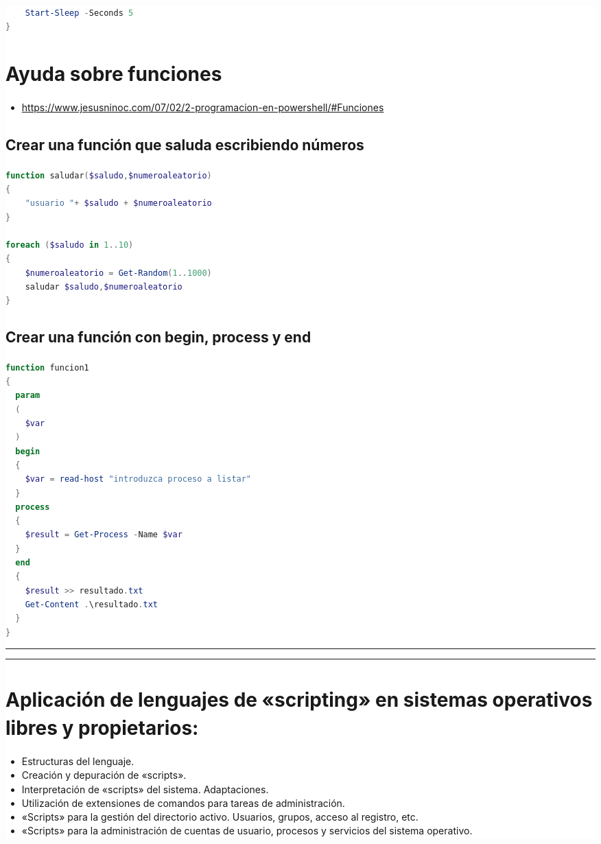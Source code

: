 ```PowerShell
    Start-Sleep -Seconds 5
}
```

# Ayuda sobre funciones
* https://www.jesusninoc.com/07/02/2-programacion-en-powershell/#Funciones

## Crear una función que saluda escribiendo números
```PowerShell
function saludar($saludo,$numeroaleatorio)
{
    "usuario "+ $saludo + $numeroaleatorio
}

foreach ($saludo in 1..10)
{
    $numeroaleatorio = Get-Random(1..1000)
    saludar $saludo,$numeroaleatorio
}
```

## Crear una función con begin, process y end
```PowerShell
function funcion1
{
  param
  (
    $var
  )
  begin
  {
    $var = read-host "introduzca proceso a listar"
  }
  process
  {
    $result = Get-Process -Name $var
  }
  end
  {
    $result >> resultado.txt
    Get-Content .\resultado.txt
  }
}
```

-------------
-------------

# Aplicación de lenguajes de «scripting» en sistemas operativos libres y propietarios:
- Estructuras del lenguaje.
- Creación y depuración de «scripts».
- Interpretación de «scripts» del sistema. Adaptaciones.
- Utilización de extensiones de comandos para tareas de administración.
- «Scripts» para la gestión del directorio activo. Usuarios, grupos, acceso al registro, etc.
- «Scripts» para la administración de cuentas de usuario, procesos y servicios del sistema operativo. 
